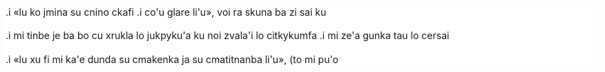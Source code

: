 <span title="¿?">.i</span> «<span title="start grammatical quotation; quoted text should be grammatical on its own.">lu</span> <span title="pro-sumti: you (imperative); make it true for you, the listener.">ko</span> <span title="$x_{1}$ adds/combines $x_{2}$ to/with $x_{3}$, with result $x_{4}$; $x_{1}$ augments $x_{2}$ by amount $x_{3}$.">jmina</span> <span title="digit/number: at least (some); no less than.">su</span> <span title="$x_{1}$ is new/unfamiliar/novel to observer $x_{2}$ in feature $x_{3}$ (ka) by standard $x_{4}$; $x_{1}$ is a novelty.">cnino</span> <span title="$x_{1}$ is made of/contains/is a quantity of coffee from source/bean/grain $x_{2}$.">ckafi</span> <span title="¿?">.i</span> <span title="interval event contour: at the ending point of ... even if not done; cessative      |  &gt;&lt; |.">co'u</span> <span title="$x_{1}$ is hot/[warm] by standard $x_{2}$.">glare</span> <span title="elidable terminator: end grammatical quotation; seldom elidable except at end of text.">li'u</span>», <span title="x1 is such that poi&#x27;i abstraction is true; x1 binds ke&#x27;a within the abstraction. ">voi</span> <span title="pro-sumti: a recent sumti before the last one, as determined by back-counting rules.">ra</span> <span title="$x_1$ (agent) expresses/says $x_2$ (sedu&#x27;u/text/lu&#x27;e concept) for audience $x_3$ via expressive medium $x_4$.">skuna</span> <span title="time tense relation/direction: will [selbri]; after [sumti]; default future tense.">ba</span> <span title="time tense distance: instantaneous-to-short distance in time.">zi</span> <span title="attitudinal: moderate intensity attitude modifier.">sai</span> <span title="elidable terminator: end description, modal, or negator sumti; often elidable.">ku</span>

<span title="¿?">.i</span> <span title="pro-sumti: me/we the speaker(s)/author(s); identified by self-vocative.">mi</span> <span title="$x_{1}$ obeys/follows the command/rule $x_{2}$ made by $x_{3}$; (adjective:) $x_{1}$ is obedient.">tinbe</span> <span title="logical connective: tanru-internal afterthought and.">je</span> <span title="time tense relation/direction: will [selbri]; after [sumti]; default future tense.">ba</span> <span title="short scope joiner; joins various constructs with shortest scope and right grouping.">bo</span> <span title="elidable marker: separates selbri from preceding sumti, allows preceding terminator elision.">cu</span> <span title="$x_1=xr_1=xr_2=k_1$ returns to earlier location $x_2=xr_3=k_2$ from $x_3=xr_4=k_3$ via route $x_4=k_4$ using means/vehicle $x_5=k_5$.">xrukla</span> <span title="descriptor: the one, which (is / does) ... / those, which (are / do) ...">lo</span> <span title="¿?">jukpyku'a</span> <span title="elidable terminator: end description, modal, or negator sumti; often elidable.">ku</span> <span title="non-restrictive relative clause; attaches subordinate bridi with incidental information.">noi</span> <span title="¿?">zvala'i</span> <span title="descriptor: the one, which (is / does) ... / those, which (are / do) ...">lo</span> <span title="¿?">citkykumfa</span> <span title="¿?">.i</span> <span title="pro-sumti: me/we the speaker(s)/author(s); identified by self-vocative.">mi</span>
<span title="time tense interval: a medium length of time.">ze'a</span> <span title="$x_{1}$ [person] labors/works on/at $x_{2}$ [activity] with goal/objective $x_{3}$.">gunka</span> <span title="extracts a concrete sumti from an unspecified abstraction; equivalent to le nu/su&#x27;u [sumti] co&#x27;e.">tau</span> <span title="descriptor: the one, which (is / does) ... / those, which (are / do) ...">lo</span> <span title="$s_1$ (mass) is a breakfast composed of dishes including $s_2$.">cersai</span>

<span title="¿?">.i</span> «<span title="start grammatical quotation; quoted text should be grammatical on its own.">lu</span> <span title="discursive: true-false question.">xu</span> <span title="sumti place tag: tag 3rd sumti place.">fi</span> <span title="pro-sumti: me/we the speaker(s)/author(s); identified by self-vocative.">mi</span> <span title="modal aspect: innate capability; possibly unrealized.">ka'e</span> <span title="$x_{1}$ [donor] gives/donates gift/present $x_{2}$ to recipient/beneficiary $x_{3}$ [without payment/exchange].">dunda</span> <span title="digit/number: at least (some); no less than.">su</span> <span title="¿?">cmakenka</span> <span title="logical connective: tanru-internal afterthought or.">ja</span> <span title="digit/number: at least (some); no less than.">su</span> <span title="¿?">cmatitnanba</span> <span title="elidable terminator: end grammatical quotation; seldom elidable except at end of text.">li'u</span>», (<span title="left parenthesis; start of parenthetical note which must be grammatical Lojban text.">to</span> <span title="pro-sumti: me/we the speaker(s)/author(s); identified by self-vocative.">mi</span> <span title="interval event contour: in anticipation of ...;  until ... ; inchoative         ----|     |.">pu'o</span>